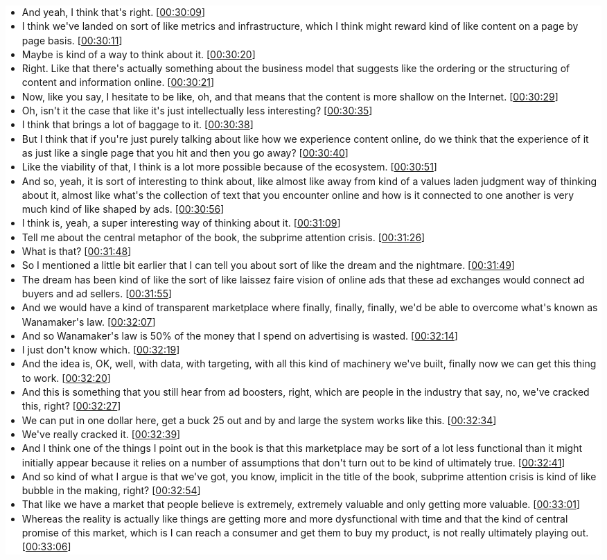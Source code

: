 *  And yeah, I think that's right. [[00:30:09](https://www.youtube.com/watch?v=nP2EDOd9sFQ&t=1809.0s)]
*  I think we've landed on sort of like metrics and infrastructure, which I think might reward kind of like content on a page by page basis. [[00:30:11](https://www.youtube.com/watch?v=nP2EDOd9sFQ&t=1811.0s)]
*  Maybe is kind of a way to think about it. [[00:30:20](https://www.youtube.com/watch?v=nP2EDOd9sFQ&t=1820.0s)]
*  Right. Like that there's actually something about the business model that suggests like the ordering or the structuring of content and information online. [[00:30:21](https://www.youtube.com/watch?v=nP2EDOd9sFQ&t=1821.0s)]
*  Now, like you say, I hesitate to be like, oh, and that means that the content is more shallow on the Internet. [[00:30:29](https://www.youtube.com/watch?v=nP2EDOd9sFQ&t=1829.0s)]
*  Oh, isn't it the case that like it's just intellectually less interesting? [[00:30:35](https://www.youtube.com/watch?v=nP2EDOd9sFQ&t=1835.0s)]
*  I think that brings a lot of baggage to it. [[00:30:38](https://www.youtube.com/watch?v=nP2EDOd9sFQ&t=1838.0s)]
*  But I think that if you're just purely talking about like how we experience content online, do we think that the experience of it as just like a single page that you hit and then you go away? [[00:30:40](https://www.youtube.com/watch?v=nP2EDOd9sFQ&t=1840.0s)]
*  Like the viability of that, I think is a lot more possible because of the ecosystem. [[00:30:51](https://www.youtube.com/watch?v=nP2EDOd9sFQ&t=1851.0s)]
*  And so, yeah, it is sort of interesting to think about, like almost like away from kind of a values laden judgment way of thinking about it, almost like what's the collection of text that you encounter online and how is it connected to one another is very much kind of like shaped by ads. [[00:30:56](https://www.youtube.com/watch?v=nP2EDOd9sFQ&t=1856.0s)]
*  I think is, yeah, a super interesting way of thinking about it. [[00:31:09](https://www.youtube.com/watch?v=nP2EDOd9sFQ&t=1869.0s)]
*  Tell me about the central metaphor of the book, the subprime attention crisis. [[00:31:26](https://www.youtube.com/watch?v=nP2EDOd9sFQ&t=1886.0s)]
*  What is that? [[00:31:48](https://www.youtube.com/watch?v=nP2EDOd9sFQ&t=1908.0s)]
*  So I mentioned a little bit earlier that I can tell you about sort of like the dream and the nightmare. [[00:31:49](https://www.youtube.com/watch?v=nP2EDOd9sFQ&t=1909.0s)]
*  The dream has been kind of like the sort of like laissez faire vision of online ads that these ad exchanges would connect ad buyers and ad sellers. [[00:31:55](https://www.youtube.com/watch?v=nP2EDOd9sFQ&t=1915.0s)]
*  And we would have a kind of transparent marketplace where finally, finally, finally, we'd be able to overcome what's known as Wanamaker's law. [[00:32:07](https://www.youtube.com/watch?v=nP2EDOd9sFQ&t=1927.0s)]
*  And so Wanamaker's law is 50% of the money that I spend on advertising is wasted. [[00:32:14](https://www.youtube.com/watch?v=nP2EDOd9sFQ&t=1934.0s)]
*  I just don't know which. [[00:32:19](https://www.youtube.com/watch?v=nP2EDOd9sFQ&t=1939.0s)]
*  And the idea is, OK, well, with data, with targeting, with all this kind of machinery we've built, finally now we can get this thing to work. [[00:32:20](https://www.youtube.com/watch?v=nP2EDOd9sFQ&t=1940.0s)]
*  And this is something that you still hear from ad boosters, right, which are people in the industry that say, no, we've cracked this, right? [[00:32:27](https://www.youtube.com/watch?v=nP2EDOd9sFQ&t=1947.0s)]
*  We can put in one dollar here, get a buck 25 out and by and large the system works like this. [[00:32:34](https://www.youtube.com/watch?v=nP2EDOd9sFQ&t=1954.0s)]
*  We've really cracked it. [[00:32:39](https://www.youtube.com/watch?v=nP2EDOd9sFQ&t=1959.0s)]
*  And I think one of the things I point out in the book is that this marketplace may be sort of a lot less functional than it might initially appear because it relies on a number of assumptions that don't turn out to be kind of ultimately true. [[00:32:41](https://www.youtube.com/watch?v=nP2EDOd9sFQ&t=1961.0s)]
*  And so kind of what I argue is that we've got, you know, implicit in the title of the book, subprime attention crisis is kind of like bubble in the making, right? [[00:32:54](https://www.youtube.com/watch?v=nP2EDOd9sFQ&t=1974.0s)]
*  That like we have a market that people believe is extremely, extremely valuable and only getting more valuable. [[00:33:01](https://www.youtube.com/watch?v=nP2EDOd9sFQ&t=1981.0s)]
*  Whereas the reality is actually like things are getting more and more dysfunctional with time and that the kind of central promise of this market, which is I can reach a consumer and get them to buy my product, is not really ultimately playing out. [[00:33:06](https://www.youtube.com/watch?v=nP2EDOd9sFQ&t=1986.0s)]